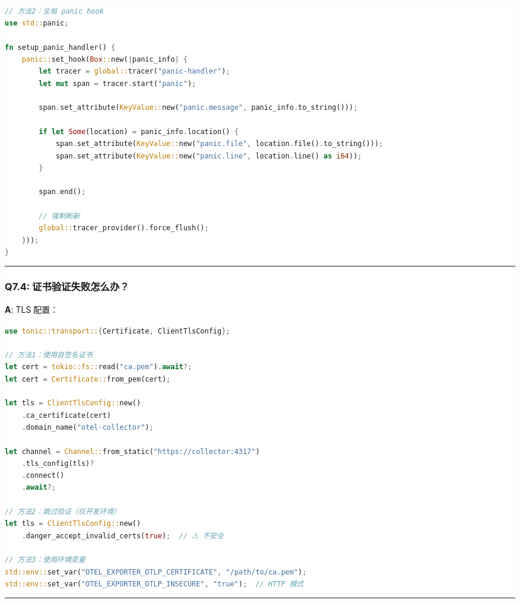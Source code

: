 ```rust
// 方法2：全局 panic hook
use std::panic;

fn setup_panic_handler() {
    panic::set_hook(Box::new(|panic_info| {
        let tracer = global::tracer("panic-handler");
        let mut span = tracer.start("panic");
        
        span.set_attribute(KeyValue::new("panic.message", panic_info.to_string()));
        
        if let Some(location) = panic_info.location() {
            span.set_attribute(KeyValue::new("panic.file", location.file().to_string()));
            span.set_attribute(KeyValue::new("panic.line", location.line() as i64));
        }
        
        span.end();
        
        // 强制刷新
        global::tracer_provider().force_flush();
    }));
}
```

---

### Q7.4: 证书验证失败怎么办？

**A**: TLS 配置：

```rust
use tonic::transport::{Certificate, ClientTlsConfig};

// 方法1：使用自签名证书
let cert = tokio::fs::read("ca.pem").await?;
let cert = Certificate::from_pem(cert);

let tls = ClientTlsConfig::new()
    .ca_certificate(cert)
    .domain_name("otel-collector");

let channel = Channel::from_static("https://collector:4317")
    .tls_config(tls)?
    .connect()
    .await?;

// 方法2：跳过验证（仅开发环境）
let tls = ClientTlsConfig::new()
    .danger_accept_invalid_certs(true);  // ⚠️ 不安全

// 方法3：使用环境变量
std::env::set_var("OTEL_EXPORTER_OTLP_CERTIFICATE", "/path/to/ca.pem");
std::env::set_var("OTEL_EXPORTER_OTLP_INSECURE", "true");  // HTTP 模式
```

---